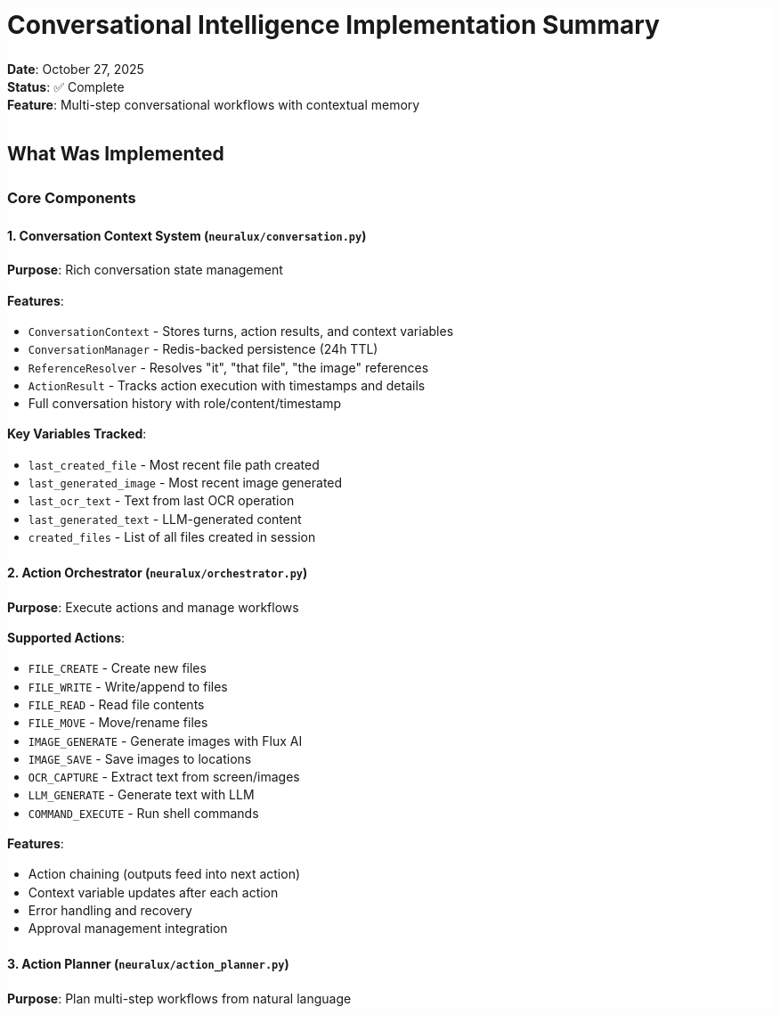 # Conversational Intelligence Implementation Summary

**Date**: October 27, 2025  
**Status**: ✅ Complete  
**Feature**: Multi-step conversational workflows with contextual memory

## What Was Implemented

### Core Components

#### 1. Conversation Context System (`neuralux/conversation.py`)
**Purpose**: Rich conversation state management

**Features**:
- `ConversationContext` - Stores turns, action results, and context variables
- `ConversationManager` - Redis-backed persistence (24h TTL)
- `ReferenceResolver` - Resolves "it", "that file", "the image" references
- `ActionResult` - Tracks action execution with timestamps and details
- Full conversation history with role/content/timestamp

**Key Variables Tracked**:
- `last_created_file` - Most recent file path created
- `last_generated_image` - Most recent image generated
- `last_ocr_text` - Text from last OCR operation
- `last_generated_text` - LLM-generated content
- `created_files` - List of all files created in session

#### 2. Action Orchestrator (`neuralux/orchestrator.py`)
**Purpose**: Execute actions and manage workflows

**Supported Actions**:
- `FILE_CREATE` - Create new files
- `FILE_WRITE` - Write/append to files
- `FILE_READ` - Read file contents
- `FILE_MOVE` - Move/rename files
- `IMAGE_GENERATE` - Generate images with Flux AI
- `IMAGE_SAVE` - Save images to locations
- `OCR_CAPTURE` - Extract text from screen/images
- `LLM_GENERATE` - Generate text with LLM
- `COMMAND_EXECUTE` - Run shell commands

**Features**:
- Action chaining (outputs feed into next action)
- Context variable updates after each action
- Error handling and recovery
- Approval management integration

#### 3. Action Planner (`neuralux/action_planner.py`)
**Purpose**: Plan multi-step workflows from natural language
